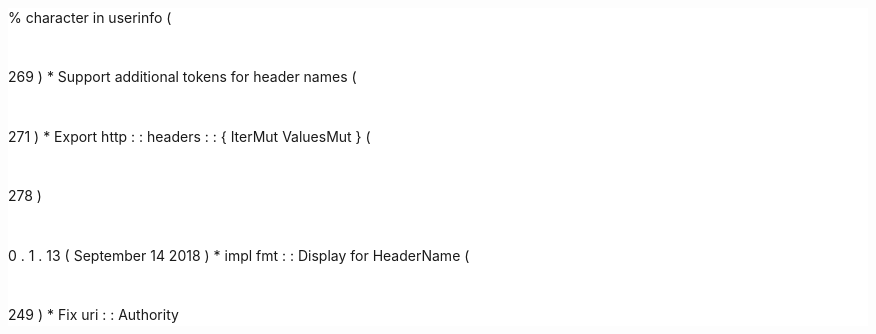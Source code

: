 %
character
in
userinfo
(
#
269
)
*
Support
additional
tokens
for
header
names
(
#
271
)
*
Export
http
:
:
headers
:
:
{
IterMut
ValuesMut
}
(
#
278
)
#
0
.
1
.
13
(
September
14
2018
)
*
impl
fmt
:
:
Display
for
HeaderName
(
#
249
)
*
Fix
uri
:
:
Authority